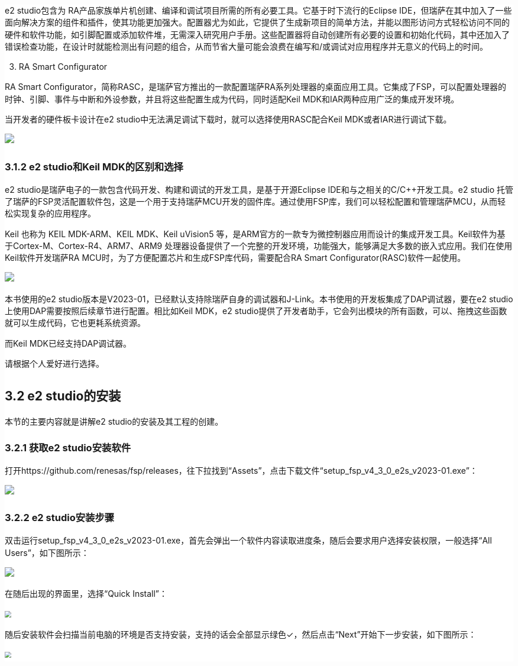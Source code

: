 e2 studio包含为 RA产品家族单片机创建、编译和调试项目所需的所有必要工具。它基于时下流行的Eclipse IDE，但瑞萨在其中加入了一些面向解决方案的组件和插件，使其功能更加强大。配置器尤为如此，它提供了生成新项目的简单方法，并能以图形访问方式轻松访问不同的硬件和软件功能，如引脚配置或添加软件堆，无需深入研究用户手册。这些配置器将自动创建所有必要的设置和初始化代码，其中还加入了错误检查功能，在设计时就能检测出有问题的组合，从而节省大量可能会浪费在编写和/或调试对应用程序并无意义的代码上的时间。

3. RA Smart Configurator

RA Smart Configurator，简称RASC，是瑞萨官方推出的一款配置瑞萨RA系列处理器的桌面应用工具。它集成了FSP，可以配置处理器的时钟、引脚、事件与中断和外设参数，并且将这些配置生成为代码，同时适配Keil MDK和IAR两种应用广泛的集成开发环境。

当开发者的硬件板卡设计在e2 studio中无法满足调试下载时，就可以选择使用RASC配合Keil MDK或者IAR进行调试下载。

![](https://photos.100ask.net/renesas-docs/DShanMCU_RA6M5/FreeRTOS/chapter-3/image3.png)  

### 3.1.2 e2 studio和Keil MDK的区别和选择

e2 studio是瑞萨电子的一款包含代码开发、构建和调试的开发工具，是基于开源Eclipse IDE和与之相关的C/C++开发工具。e2 studio 托管了瑞萨的FSP灵活配置软件包，这是一个用于支持瑞萨MCU开发的固件库。通过使用FSP库，我们可以轻松配置和管理瑞萨MCU，从而轻松实现复杂的应用程序。

Keil 也称为 KEIL MDK-ARM、KEIL MDK、Keil uVision5 等，是ARM官方的一款专为微控制器应用而设计的集成开发工具。Keil软件为基于Cortex-M、Cortex-R4、ARM7、ARM9 处理器设备提供了一个完整的开发环境，功能强大，能够满足大多数的嵌入式应用。我们在使用Keil软件开发瑞萨RA MCU时，为了方便配置芯片和生成FSP库代码，需要配合RA Smart Configurator(RASC)软件一起使用。

![](https://photos.100ask.net/renesas-docs/DShanMCU_RA6M5/FreeRTOS/chapter-3/image4.png)  

本书使用的e2 studio版本是V2023-01，已经默认支持除瑞萨自身的调试器和J-Link。本书使用的开发板集成了DAP调试器，要在e2 studio上使用DAP需要按照后续章节进行配置。相比如Keil MDK，e2 studio提供了开发者助手，它会列出模块的所有函数，可以、拖拽这些函数就可以生成代码，它也更耗系统资源。

而Keil MDK已经支持DAP调试器。

请根据个人爱好进行选择。

## 3.2 e2 studio的安装

本节的主要内容就是讲解e2 studio的安装及其工程的创建。

### 3.2.1 获取e2 studio安装软件

打开https://github.com/renesas/fsp/releases，往下拉找到“Assets”，点击下载文件“setup_fsp_v4_3_0_e2s_v2023-01.exe”：

![](https://photos.100ask.net/renesas-docs/DShanMCU_RA6M5/FreeRTOS/chapter-3/image5.png)  

### 3.2.2 e2 studio安装步骤

双击运行setup_fsp_v4_3_0_e2s_v2023-01.exe，首先会弹出一个软件内容读取进度条，随后会要求用户选择安装权限，一般选择“All Users”，如下图所示：

![](https://photos.100ask.net/renesas-docs/DShanMCU_RA6M5/FreeRTOS/chapter-3/image6.png)  

在随后出现的界面里，选择“Quick Install”：

<img src="https://photos.100ask.net/renesas-docs/DShanMCU_RA6M5/FreeRTOS/chapter-3/image7.png" style="zoom: 67%;" />  

随后安装软件会扫描当前电脑的环境是否支持安装，支持的话会全部显示绿色✓，然后点击“Next”开始下一步安装，如下图所示：

<img src="https://photos.100ask.net/renesas-docs/DShanMCU_RA6M5/FreeRTOS/chapter-3/image8.png" style="zoom:67%;" />  
